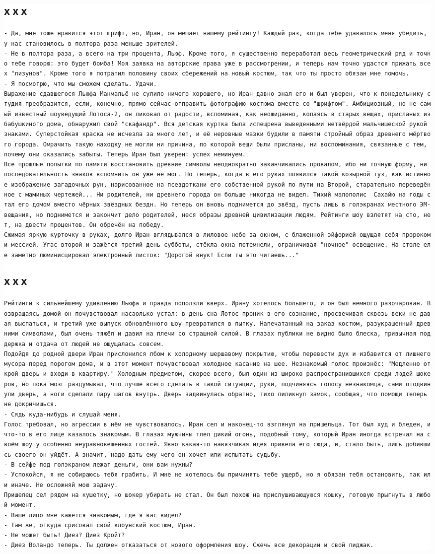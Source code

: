  х х х
------

	- Да, мне тоже нравится этот шрифт, но, Иран, он мешает нашему рейтингу! Каждый раз, когда тебе удавалось меня убедить, у нас становилось в полтора раза меньше зрителей.
	- Не в полтора раза, а всего на три процента, Льюф. Кроме того, я существенно переработал весь геометрический ряд и точно тебе говорю: это будет бомба! Моя заявка на авторские права уже в рассмотрении, и теперь нам точно удастся прижать всех "лизунов". Кроме того я потратил половину своих сбережений на новый костюм, так что ты просто обязан мне помочь.
	- Я посмотрю, что мы сможем сделать. Удачи.
	Выражение сдавшегося Льюфа Манмальё не сулило ничего хорошего, но Иран давно знал его и был уверен, что к понедельнику студия преобразится, если, конечно, прямо сейчас отправить фотографию костюма вместе со "шрифтом". Амбициозный, но не самый известный шоуведущий Лотоса-2, он ликовал от радости, вспоминая, как неожиданно, копаясь в старых вещах, присланых из бабушкиного дома, обнаружил свой "скафандр". Вся детская куртка была испещрена выведенными нетвёрдой мальчишеской рукой знаками. Суперстойкая краска не исчезла за много лет, и её неровные мазки будили в памяти стройный образ древнего мёртвого города. Омрачить такую находку не могли ни причина, по которой вещи были присланы, ни воспоминания, связанные с тем, почему они оказались забыты. Теперь Иран был уверен: успех неминуем.
	Все прошлые попытки по памяти восстановить древние символы неоднократно заканчивались провалом, ибо ни точную форму, ни последовательность знаков вспомнить он уже не мог. Но теперь, когда в его руках появился такой козырной туз, как истинное изображение загадочных рун, нарисованное на псевдоткани его собственной рукой по пути на Второй, старательно переведённое с маминых чертежей... Ни родителей, ни древнего города он больше никогда не видел. Тихий малополис 	Сахайю на годы стал его домом вместо чёрных звёздных бездн. Но теперь он вновь поднимется до звёзд, пусть лишь в голэкранах местного ЭМ-вещания, но поднимется и закончит дело родителей, неся образы древней цивилизации людям. Рейтинги шоу взлетят на сто, нет, на двести процентов. Он обречён на победу.
	Сжимая яркую курточку в руках, долго Иран вглядывался в лиловое небо за окном, с блаженной эйфорией ощущая себя пророком и мессией. Угас второй и зажёгся третий день субботы, стёкла окна потемнели, ограничивая "ночное" освещение. На столе еле заметно люминисцировал электронный листок: "Дорогой внук! Если ты это читаешь..."

 х х х
------

	Рейтинги к сильнейшему удивлению Льюфа и правда поползли вверх. Ирану хотелось большего, и он был немного разочарован. Возвращаясь домой он почувствовал насаолько устал: в день сна Лотос проник в его сознание, просвечивая сквозь веки не давая выспаться, и третий уже выпуск обновлённого шоу превратился в пытку. Напечатанный на заказ костюм, разукрашенный древними символами, был очень тяжёл и давил на плечи со страшной силой. В глазах публики не видно было блеска, привычная поддержка и отдача от людей не ощущалась совсем.
	Подойдя до родной двери Иран прислонился лбом к холодному шершавому покрытию, чтобы перевести дух и избавится от лишнего мусора перед порогом дома, и в этот момент почувствовал холодное касание на шее. Незнакомый голос произнёс: "Медленно открой дверь и входи в квартиру." Холодным предметом, скорее всего, был один из широко распространившихся среди людей шокеров, но пока мозг раздумывал, что лучше всего сделать в такой ситуации, руки, подчиняясь голосу незнакомца, сами отодвинули дверь, а ноги сделали пару шагов внутрь. Дверь задвинулась обратно, тихо пиликнул замок, сообщая, что помощи теперь не докричишься.
	- Сядь куда-нибудь и слушай меня.
	Голос требовал, но агрессии в нём не чувствовалось. Иран сел и наконец-то взглянул на пришельца. Тот был худ и бледен, и что-то в его лице казалось знакомым. В глазах мужчины тлел дикий огонь, подобный тому, который Иран иногда встречал на своём шоу у особенно неуравновешенных гостей. Явно какая-то навязчивая идея привела его сюда, и, стало быть, лишь добившись своего он уйдёт. А значит, надо дать ему чего он хочет или испытать судьбу.
	- В сейфе под голэкраном лежат деньги, они вам нужны?
	- Успокойся, я не собираюсь тебя грабить. И мне не хотелось бы причинять тебе ущерб, но я обязан тебя остановить, так или иначе. Не осложняй мою задачу.
	Пришелец сел рядом на кушетку, но шокер убирать не стал. Он был похож на прислушивающуюся кошку, готовую прыгнуть в любой момент.
	- Ваше лицо мне кажется знакомым, где я вас видел?
	- Там же, откуда срисовал свой клоунский костюм, Иран.
	- Не может быть! Диез? Диез Кройт?
	- Диез Воландо теперь. Ты должен отказаться от нового оформления шоу. Сжечь все декорации и свой пиджак.